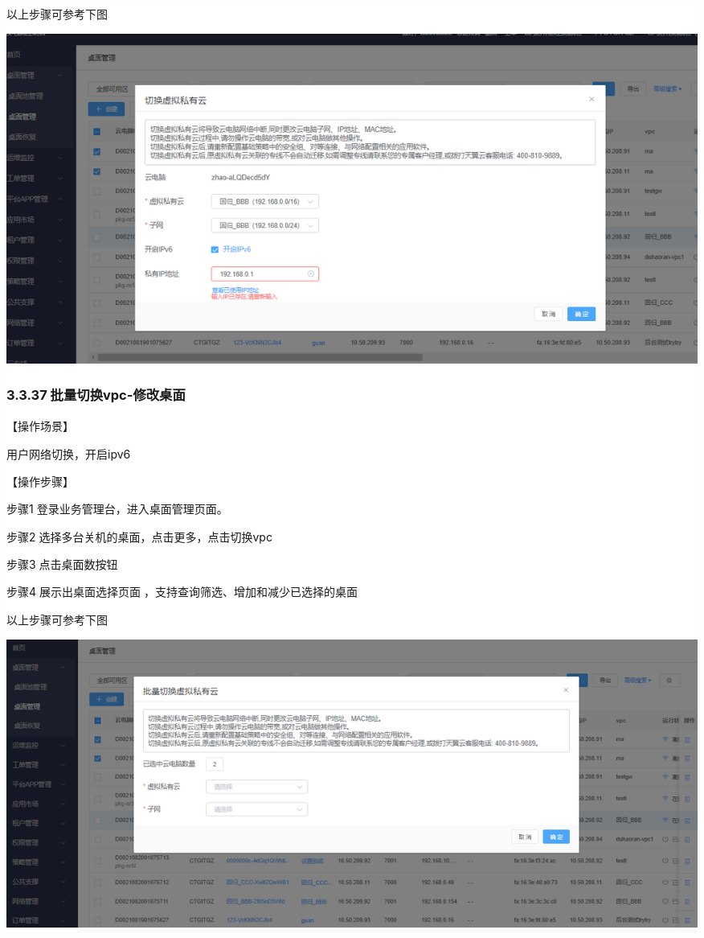 以上步骤可参考下图



![img](./img/image286.png)

### 3.3.37    批量切换vpc-修改桌面

【操作场景】

用户网络切换，开启ipv6

【操作步骤】

步骤1 登录业务管理台，进入桌面管理页面。

步骤2 选择多台关机的桌面，点击更多，点击切换vpc

步骤3 点击桌面数按钮

步骤4 展示出桌面选择页面 ，支持查询筛选、增加和减少已选择的桌面

以上步骤可参考下图

![img](./img/image287.png)
